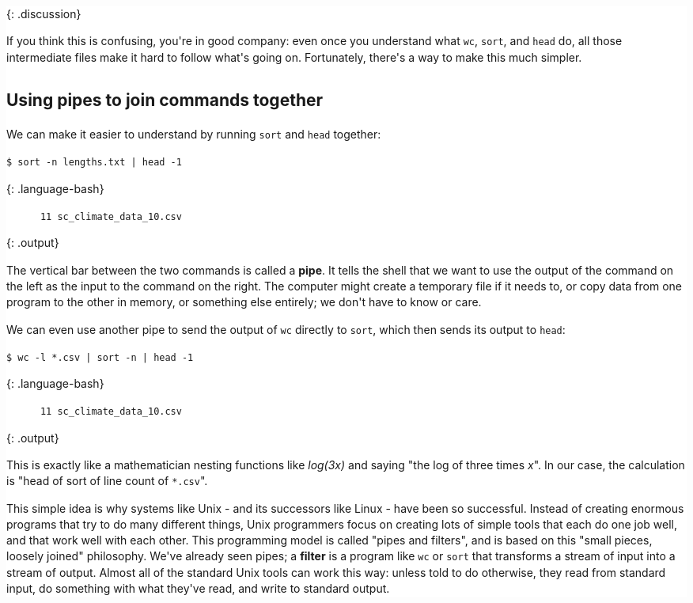 {: .discussion}

If you think this is confusing,
you're in good company:
even once you understand what `wc`, `sort`, and `head` do,
all those intermediate files make it hard to follow what's going on.
Fortunately, there's a way to make this much simpler.

## Using pipes to join commands together

We can make it easier to understand by running `sort` and `head` together:

~~~
$ sort -n lengths.txt | head -1
~~~
{: .language-bash}

~~~
      11 sc_climate_data_10.csv
~~~
{: .output}

The vertical bar between the two commands is called a **pipe**.
It tells the shell that we want to use
the output of the command on the left
as the input to the command on the right.
The computer might create a temporary file if it needs to,
or copy data from one program to the other in memory,
or something else entirely;
we don't have to know or care.

We can even use another pipe to send the output of `wc` directly to `sort`,
which then sends its output to `head`:

~~~
$ wc -l *.csv | sort -n | head -1
~~~
{: .language-bash}

~~~
      11 sc_climate_data_10.csv
~~~
{: .output}

This is exactly like a mathematician nesting functions like *log(3x)*
and saying "the log of three times *x*".
In our case,
the calculation is "head of sort of line count of `*.csv`".

This simple idea is why systems like Unix - and its successors like Linux - have been so successful.
Instead of creating enormous programs that try to do many different things,
Unix programmers focus on creating lots of simple tools that each do one job well,
and that work well with each other.
This programming model is called "pipes and filters", and is based on this "small pieces, loosely joined" philosophy.
We've already seen pipes;
a **filter** is a program like `wc` or `sort`
that transforms a stream of input into a stream of output.
Almost all of the standard Unix tools can work this way:
unless told to do otherwise,
they read from standard input,
do something with what they've read,
and write to standard output.

